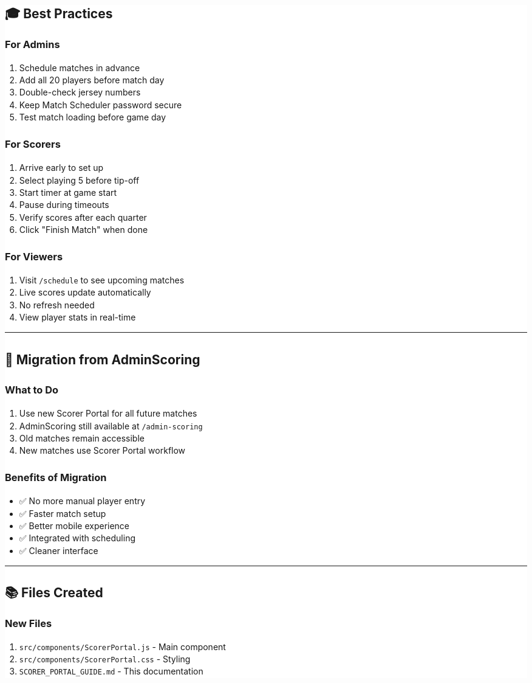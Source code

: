 
## 🎓 Best Practices

### **For Admins**
1. Schedule matches in advance
2. Add all 20 players before match day
3. Double-check jersey numbers
4. Keep Match Scheduler password secure
5. Test match loading before game day

### **For Scorers**
1. Arrive early to set up
2. Select playing 5 before tip-off
3. Start timer at game start
4. Pause during timeouts
5. Verify scores after each quarter
6. Click "Finish Match" when done

### **For Viewers**
1. Visit `/schedule` to see upcoming matches
2. Live scores update automatically
3. No refresh needed
4. View player stats in real-time

---

## 🔄 Migration from AdminScoring

### **What to Do**
1. Use new Scorer Portal for all future matches
2. AdminScoring still available at `/admin-scoring`
3. Old matches remain accessible
4. New matches use Scorer Portal workflow

### **Benefits of Migration**
- ✅ No more manual player entry
- ✅ Faster match setup
- ✅ Better mobile experience
- ✅ Integrated with scheduling
- ✅ Cleaner interface

---

## 📚 Files Created

### **New Files**
1. `src/components/ScorerPortal.js` - Main component
2. `src/components/ScorerPortal.css` - Styling
3. `SCORER_PORTAL_GUIDE.md` - This documentation
